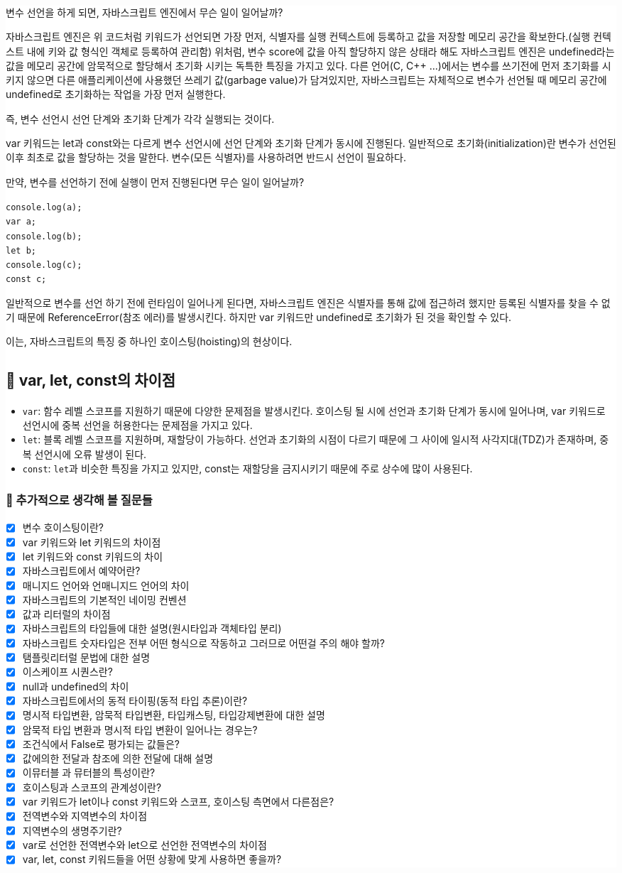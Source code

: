 변수 선언을 하게 되면, 자바스크립트 엔진에서 무슨 일이 일어날까?

자바스크립트 엔진은 위 코드처럼 키워드가 선언되면 가장 먼저, 식별자를 실행 컨텍스트에 등록하고 값을 저장할 메모리 공간을 확보한다.(실행 컨텍스트 내에 키와 값 형식인 객체로 등록하여 관리함)
위처럼, 변수 score에 값을 아직 할당하지 않은 상태라 해도 자바스크립트 엔진은 undefined라는 값을 메모리 공간에 암묵적으로 할당해서 초기화 시키는 독특한 특징을 가지고 있다.
다른 언어(C, C++ ...)에서는 변수를 쓰기전에 먼저 초기화를 시키지 않으면 다른 애플리케이션에 사용했던 쓰레기 값(garbage value)가 담겨있지만, 자바스크립트는 자체적으로 변수가 선언될 때 메모리 공간에 undefined로 초기화하는 작업을 가장 먼저 실행한다.

즉, 변수 선언시 선언 단계와 초기화 단계가 각각 실행되는 것이다.

var 키워드는 let과 const와는 다르게 변수 선언시에 선언 단계와 초기화 단계가 동시에 진행된다.
일반적으로 초기화(initialization)란 변수가 선언된 이후 최초로 값을 할당하는 것을 말한다.
변수(모든 식별자)를 사용하려면 반드시 선언이 필요하다.

만약, 변수를 선언하기 전에 실행이 먼저 진행된다면 무슨 일이 일어날까?

```
console.log(a);
var a;
console.log(b);
let b;
console.log(c);
const c;
```

일반적으로 변수를 선언 하기 전에 런타임이 일어나게 된다면,
자바스크립트 엔진은 식별자를 통해 값에 접근하려 했지만 등록된 식별자를 찾을 수 없기 때문에 ReferenceError(참조 에러)를 발생시킨다. 하지만 var 키워드만 undefined로 초기화가 된 것을 확인할 수 있다.

이는, 자바스크립트의 특징 중 하나인 호이스팅(hoisting)의 현상이다.

## 📌 var, let, const의 차이점

- `var`: 함수 레벨 스코프를 지원하기 때문에 다양한 문제점을 발생시킨다. 호이스팅 될 시에 선언과 초기화 단계가 동시에 일어나며, var 키워드로 선언시에 중복 선언을 허용한다는 문제점을 가지고 있다.
- `let`: 블록 레벨 스코프를 지원하며, 재할당이 가능하다. 선언과 초기화의 시점이 다르기 때문에 그 사이에 일시적 사각지대(TDZ)가 존재하며, 중복 선언시에 오류 발생이 된다.
- `const`: `let`과 비슷한 특징을 가지고 있지만, const는 재할당을 금지시키기 때문에 주로 상수에 많이 사용된다.

### 🤔 추가적으로 생각해 볼 질문들

- [x] 변수 호이스팅이란?
- [x] var 키워드와 let 키워드의 차이점
- [x] let 키워드와 const 키워드의 차이
- [x] 자바스크립트에서 예약어란?
- [x] 매니지드 언어와 언매니지드 언어의 차이
- [x] 자바스크립트의 기본적인 네이밍 컨벤션
- [x] 값과 리터럴의 차이점
- [x] 자바스크립트의 타입들에 대한 설명(원시타입과 객체타입 분리)
- [x] 자바스크립트 숫자타입은 전부 어떤 형식으로 작동하고 그러므로 어떤걸 주의 해야 할까?
- [x] 탬플릿리터럴 문법에 대한 설명
- [x] 이스케이프 시퀀스란?
- [x] null과 undefined의 차이
- [x] 자바스크립트에서의 동적 타이핑(동적 타입 추론)이란?
- [x] 명시적 타입변환, 암묵적 타입변환, 타입캐스팅, 타입강제변환에 대한 설명
- [x] 암묵적 타입 변환과 명시적 타입 변환이 일어나는 경우는?
- [x] 조건식에서 False로 평가되는 값들은?
- [x] 값에의한 전달과 참조에 의한 전달에 대해 설명
- [x] 이뮤터블 과 뮤터블의 특성이란?
- [x] 호이스팅과 스코프의 관계성이란?
- [x] var 키워드가 let이나 const 키워드와 스코프, 호이스팅 측면에서 다른점은?
- [x] 전역변수와 지역변수의 차이점
- [x] 지역변수의 생명주기란?
- [x] var로 선언한 전역변수와 let으로 선언한 전역변수의 차이점
- [x] var, let, const 키워드들을 어떤 상황에 맞게 사용하면 좋을까?
